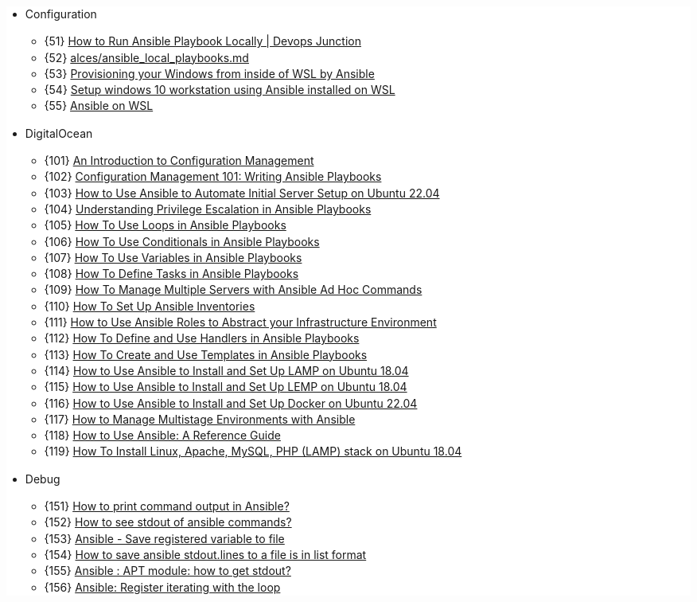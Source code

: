 * Configuration
  * {51} [How to Run Ansible Playbook Locally | Devops Junction](https://www.middlewareinventory.com/blog/run-ansible-playbook-locally/)
  * {52} [alces/ansible_local_playbooks.md](https://gist.github.com/alces/caa3e7e5f46f9595f715f0f55eef65c1)
  * {53} [Provisioning your Windows from inside of WSL by Ansible](https://github.com/Wintus/Ansible-WSL)
  * {54} [Setup windows 10 workstation using Ansible installed on WSL](https://stackoverflow.com/questions/58345011/setup-windows-10-workstation-using-ansible-installed-on-wsl)
  * {55} [Ansible on WSL](https://www.reddit.com/r/ansible/comments/q9uqnu/ansible_on_wsl/)
  
* DigitalOcean
  * {101} [An Introduction to Configuration Management](https://www.digitalocean.com/community/tutorials/an-introduction-to-configuration-management)
  * {102} [Configuration Management 101: Writing Ansible Playbooks](https://www.digitalocean.com/community/tutorials/configuration-management-101-writing-ansible-playbooks)
  * {103} [How to Use Ansible to Automate Initial Server Setup on Ubuntu 22.04](https://www.digitalocean.com/community/tutorials/how-to-use-ansible-to-automate-initial-server-setup-on-ubuntu-22-04)
  * {104} [Understanding Privilege Escalation in Ansible Playbooks](https://www.digitalocean.com/community/tutorials/understanding-privilege-escalation-in-ansible-playbooks)
  * {105} [How To Use Loops in Ansible Playbooks](https://www.digitalocean.com/community/tutorials/how-to-use-loops-in-ansible-playbooks)
  * {106} [How To Use Conditionals in Ansible Playbooks](https://www.digitalocean.com/community/tutorials/how-to-use-conditionals-in-ansible-playbooks)
  * {107} [How To Use Variables in Ansible Playbooks](https://www.digitalocean.com/community/tutorials/how-to-use-variables-in-ansible-playbooks)
  * {108} [How To Define Tasks in Ansible Playbooks](https://www.digitalocean.com/community/tutorials/how-to-define-tasks-in-ansible-playbooks)
  * {109} [How To Manage Multiple Servers with Ansible Ad Hoc Commands](https://www.digitalocean.com/community/cheatsheets/how-to-manage-multiple-servers-with-ansible-ad-hoc-commands)
  * {110} [How To Set Up Ansible Inventories](https://www.digitalocean.com/community/tutorials/how-to-set-up-ansible-inventories)
  * {111} [How to Use Ansible Roles to Abstract your Infrastructure Environment](https://www.digitalocean.com/community/tutorials/how-to-use-ansible-roles-to-abstract-your-infrastructure-environment)
  * {112} [How To Define and Use Handlers in Ansible Playbooks](https://www.digitalocean.com/community/tutorials/how-to-define-and-use-handlers-in-ansible-playbooks)
  * {113} [How To Create and Use Templates in Ansible Playbooks](https://www.digitalocean.com/community/tutorials/how-to-create-and-use-templates-in-ansible-playbooks)
  * {114} [How to Use Ansible to Install and Set Up LAMP on Ubuntu 18.04](https://www.digitalocean.com/community/tutorials/how-to-use-ansible-to-install-and-set-up-lamp-on-ubuntu-18-04)
  * {115} [How to Use Ansible to Install and Set Up LEMP on Ubuntu 18.04](https://www.digitalocean.com/community/tutorials/how-to-use-ansible-to-install-and-set-up-lemp-on-ubuntu-18-04)
  * {116} [How to Use Ansible to Install and Set Up Docker on Ubuntu 22.04](https://www.digitalocean.com/community/tutorials/how-to-use-ansible-to-install-and-set-up-docker-on-ubuntu-22-04)
  * {117} [How to Manage Multistage Environments with Ansible](https://www.digitalocean.com/community/tutorials/how-to-manage-multistage-environments-with-ansible)
  * {118} [How to Use Ansible: A Reference Guide](https://www.digitalocean.com/community/cheatsheets/how-to-use-ansible-cheat-sheet-guide)
  * {119} [How To Install Linux, Apache, MySQL, PHP (LAMP) stack on Ubuntu 18.04](https://www.digitalocean.com/community/tutorials/how-to-install-linux-apache-mysql-php-lamp-stack-ubuntu-18-04)

* Debug
  * {151} [How to print command output in Ansible?](https://linuxhint.com/print-command-output-ansible/)
  * {152} [How to see stdout of ansible commands?](https://serverfault.com/questions/537060/how-to-see-stdout-of-ansible-commands)
  * {153} [Ansible - Save registered variable to file](https://stackoverflow.com/questions/26732241/ansible-save-registered-variable-to-file)
  * {154} [How to save ansible stdout.lines to a file is in list format](https://unix.stackexchange.com/questions/444677/how-to-save-ansible-stdout-lines-to-a-file-is-in-list-format)
  * {155} [Ansible : APT module: how to get stdout?](https://stackoverflow.com/questions/51410696/ansible-apt-module-how-to-get-stdout)
  * {156} [Ansible: Register iterating with the loop](https://stackoverflow.com/questions/68388949/ansible-register-iterating-with-the-loop)